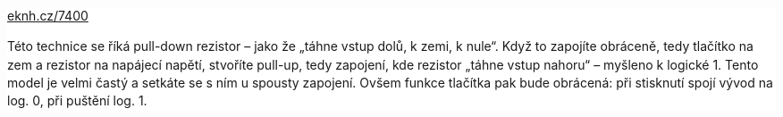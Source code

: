 [eknh.cz/7400](https://eknh.cz/7400)

Této technice se říká pull-down rezistor – jako že „táhne vstup dolů, k zemi, k nule“. Když to zapojíte obráceně, tedy tlačítko na zem a rezistor na napájecí napětí, stvoříte pull-up, tedy zapojení, kde rezistor „táhne vstup nahoru“ – myšleno k logické 1\. Tento model je velmi častý a setkáte se s ním u spousty zapojení. Ovšem funkce tlačítka pak bude obrácená: při stisknutí spojí vývod na log. 0, při puštění log. 1.